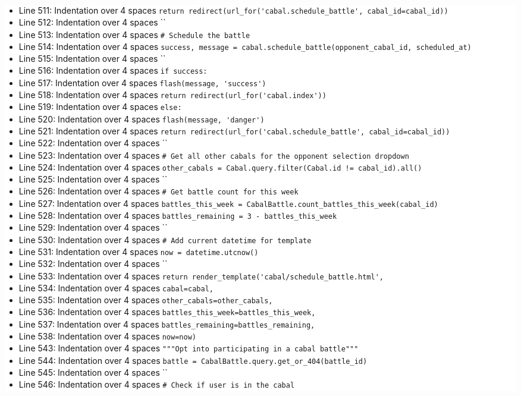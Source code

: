 - Line 511: Indentation over 4 spaces
  `return redirect(url_for('cabal.schedule_battle', cabal_id=cabal_id))`
- Line 512: Indentation over 4 spaces
  ``
- Line 513: Indentation over 4 spaces
  `# Schedule the battle`
- Line 514: Indentation over 4 spaces
  `success, message = cabal.schedule_battle(opponent_cabal_id, scheduled_at)`
- Line 515: Indentation over 4 spaces
  ``
- Line 516: Indentation over 4 spaces
  `if success:`
- Line 517: Indentation over 4 spaces
  `flash(message, 'success')`
- Line 518: Indentation over 4 spaces
  `return redirect(url_for('cabal.index'))`
- Line 519: Indentation over 4 spaces
  `else:`
- Line 520: Indentation over 4 spaces
  `flash(message, 'danger')`
- Line 521: Indentation over 4 spaces
  `return redirect(url_for('cabal.schedule_battle', cabal_id=cabal_id))`
- Line 522: Indentation over 4 spaces
  ``
- Line 523: Indentation over 4 spaces
  `# Get all other cabals for the opponent selection dropdown`
- Line 524: Indentation over 4 spaces
  `other_cabals = Cabal.query.filter(Cabal.id != cabal_id).all()`
- Line 525: Indentation over 4 spaces
  ``
- Line 526: Indentation over 4 spaces
  `# Get battle count for this week`
- Line 527: Indentation over 4 spaces
  `battles_this_week = CabalBattle.count_battles_this_week(cabal_id)`
- Line 528: Indentation over 4 spaces
  `battles_remaining = 3 - battles_this_week`
- Line 529: Indentation over 4 spaces
  ``
- Line 530: Indentation over 4 spaces
  `# Add current datetime for template`
- Line 531: Indentation over 4 spaces
  `now = datetime.utcnow()`
- Line 532: Indentation over 4 spaces
  ``
- Line 533: Indentation over 4 spaces
  `return render_template('cabal/schedule_battle.html',`
- Line 534: Indentation over 4 spaces
  `cabal=cabal,`
- Line 535: Indentation over 4 spaces
  `other_cabals=other_cabals,`
- Line 536: Indentation over 4 spaces
  `battles_this_week=battles_this_week,`
- Line 537: Indentation over 4 spaces
  `battles_remaining=battles_remaining,`
- Line 538: Indentation over 4 spaces
  `now=now)`
- Line 543: Indentation over 4 spaces
  `"""Opt into participating in a cabal battle"""`
- Line 544: Indentation over 4 spaces
  `battle = CabalBattle.query.get_or_404(battle_id)`
- Line 545: Indentation over 4 spaces
  ``
- Line 546: Indentation over 4 spaces
  `# Check if user is in the cabal`